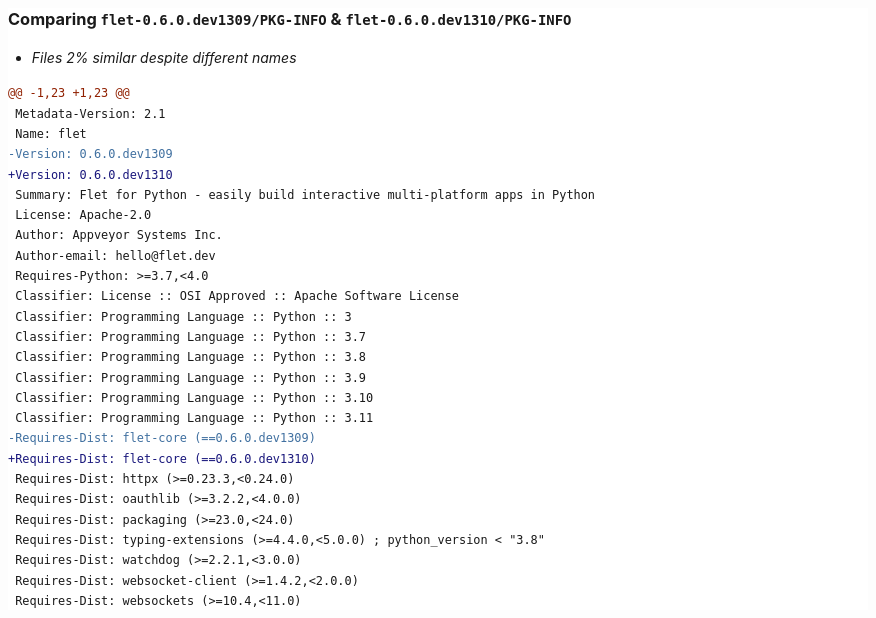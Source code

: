 ### Comparing `flet-0.6.0.dev1309/PKG-INFO` & `flet-0.6.0.dev1310/PKG-INFO`

 * *Files 2% similar despite different names*

```diff
@@ -1,23 +1,23 @@
 Metadata-Version: 2.1
 Name: flet
-Version: 0.6.0.dev1309
+Version: 0.6.0.dev1310
 Summary: Flet for Python - easily build interactive multi-platform apps in Python
 License: Apache-2.0
 Author: Appveyor Systems Inc.
 Author-email: hello@flet.dev
 Requires-Python: >=3.7,<4.0
 Classifier: License :: OSI Approved :: Apache Software License
 Classifier: Programming Language :: Python :: 3
 Classifier: Programming Language :: Python :: 3.7
 Classifier: Programming Language :: Python :: 3.8
 Classifier: Programming Language :: Python :: 3.9
 Classifier: Programming Language :: Python :: 3.10
 Classifier: Programming Language :: Python :: 3.11
-Requires-Dist: flet-core (==0.6.0.dev1309)
+Requires-Dist: flet-core (==0.6.0.dev1310)
 Requires-Dist: httpx (>=0.23.3,<0.24.0)
 Requires-Dist: oauthlib (>=3.2.2,<4.0.0)
 Requires-Dist: packaging (>=23.0,<24.0)
 Requires-Dist: typing-extensions (>=4.4.0,<5.0.0) ; python_version < "3.8"
 Requires-Dist: watchdog (>=2.2.1,<3.0.0)
 Requires-Dist: websocket-client (>=1.4.2,<2.0.0)
 Requires-Dist: websockets (>=10.4,<11.0)
```

